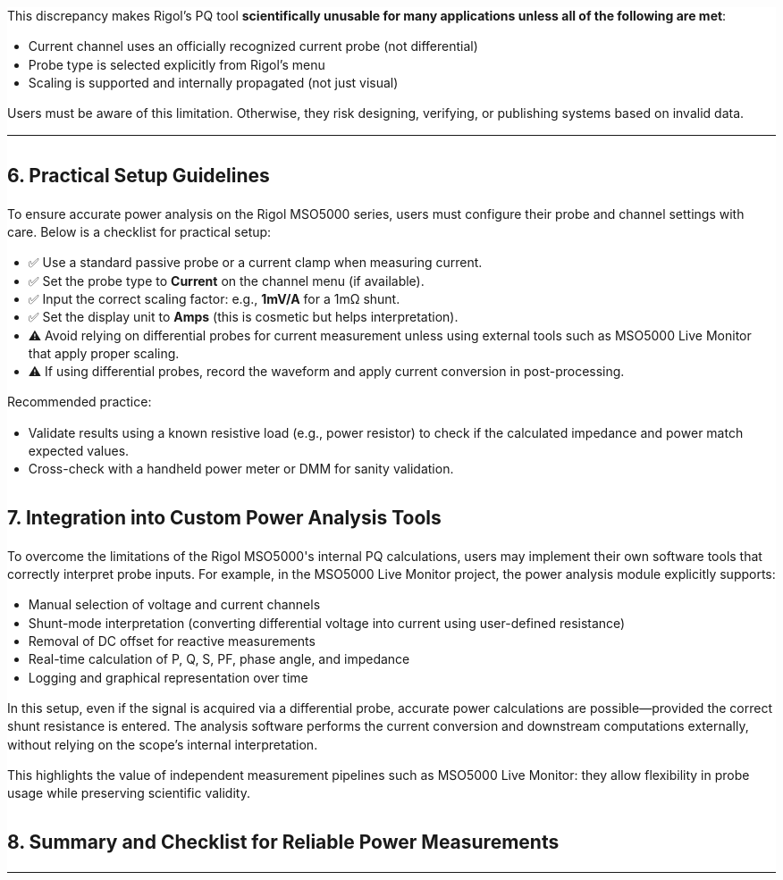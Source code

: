 This discrepancy makes Rigol’s PQ tool **scientifically unusable for many applications unless all of the following are met**:

* Current channel uses an officially recognized current probe (not differential)
* Probe type is selected explicitly from Rigol’s menu
* Scaling is supported and internally propagated (not just visual)

Users must be aware of this limitation. Otherwise, they risk designing, verifying, or publishing systems based on invalid data.

---

## 6. Practical Setup Guidelines

To ensure accurate power analysis on the Rigol MSO5000 series, users must configure their probe and channel settings with care. Below is a checklist for practical setup:

* ✅ Use a standard passive probe or a current clamp when measuring current.
* ✅ Set the probe type to **Current** on the channel menu (if available).
* ✅ Input the correct scaling factor: e.g., **1mV/A** for a 1mΩ shunt.
* ✅ Set the display unit to **Amps** (this is cosmetic but helps interpretation).
* ⚠️ Avoid relying on differential probes for current measurement unless using external tools such as MSO5000 Live Monitor that apply proper scaling.
* ⚠️ If using differential probes, record the waveform and apply current conversion in post-processing.

Recommended practice:

* Validate results using a known resistive load (e.g., power resistor) to check if the calculated impedance and power match expected values.
* Cross-check with a handheld power meter or DMM for sanity validation.

## 7. Integration into Custom Power Analysis Tools

To overcome the limitations of the Rigol MSO5000's internal PQ calculations, users may implement their own software tools that correctly interpret probe inputs. For example, in the MSO5000 Live Monitor project, the power analysis module explicitly supports:

* Manual selection of voltage and current channels
* Shunt-mode interpretation (converting differential voltage into current using user-defined resistance)
* Removal of DC offset for reactive measurements
* Real-time calculation of P, Q, S, PF, phase angle, and impedance
* Logging and graphical representation over time

In this setup, even if the signal is acquired via a differential probe, accurate power calculations are possible—provided the correct shunt resistance is entered. The analysis software performs the current conversion and downstream computations externally, without relying on the scope’s internal interpretation.

This highlights the value of independent measurement pipelines such as MSO5000 Live Monitor: they allow flexibility in probe usage while preserving scientific validity.

## 8. Summary and Checklist for Reliable Power Measurements

---